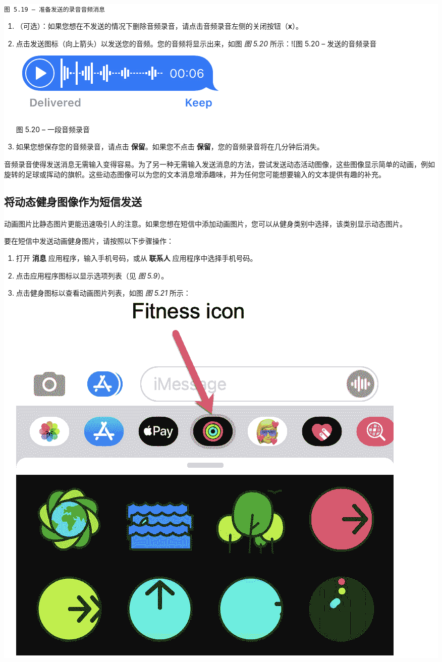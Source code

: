     图 5.19 – 准备发送的录音音频消息

1.  （可选）：如果您想在不发送的情况下删除音频录音，请点击音频录音左侧的关闭按钮（**x**）。

1.  点击发送图标（向上箭头）以发送您的音频。您的音频将显示出来，如图 *图 5.20* 所示：![图 5.20 – 发送的音频录音    ![图片](img/Figure_5.20_B14100.jpg)

    图 5.20 – 一段音频录音

1.  如果您想保存您的音频录音，请点击 **保留**。如果您不点击 **保留**，您的音频录音将在几分钟后消失。

音频录音使得发送消息无需输入变得容易。为了另一种无需输入发送消息的方法，尝试发送动态活动图像，这些图像显示简单的动画，例如旋转的足球或挥动的旗帜。这些动态图像可以为您的文本消息增添趣味，并为任何您可能想要输入的文本提供有趣的补充。

## 将动态健身图像作为短信发送

动画图片比静态图片更能迅速吸引人的注意。如果您想在短信中添加动画图片，您可以从健身类别中选择，该类别显示动态图片。

要在短信中发送动画健身图片，请按照以下步骤操作：

1.  打开 **消息** 应用程序，输入手机号码，或从 **联系人** 应用程序中选择手机号码。

1.  点击应用程序图标以显示选项列表（见 *图 5.9*）。

1.  点击健身图标以查看动画图片列表，如图 *图 5.21* 所示：![图 5.21 – 健身动画图片    ](img/Figure_5.21_B14100.jpg)
